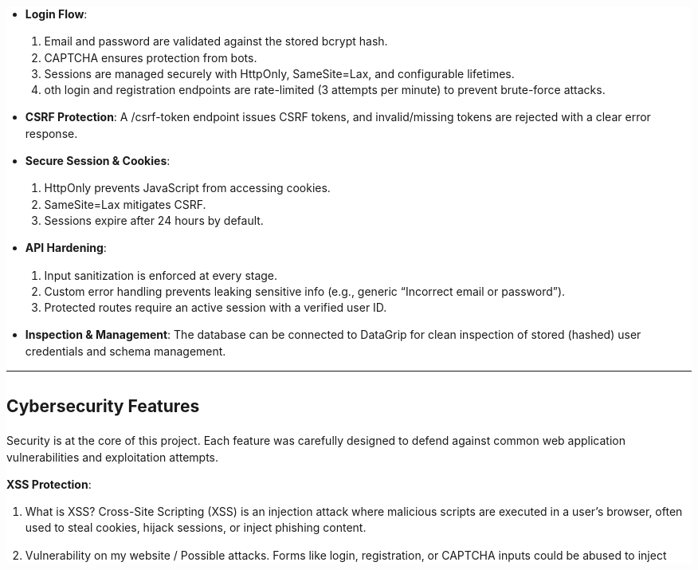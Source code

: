 - **Login Flow**:
  1. Email and password are validated against the stored bcrypt hash.
  2. CAPTCHA ensures protection from bots.
  3. Sessions are managed securely with HttpOnly, SameSite=Lax, and configurable lifetimes.
  4. oth login and registration endpoints are rate-limited (3 attempts per minute) to prevent brute-force attacks. 

- **CSRF Protection**: A /csrf-token endpoint issues CSRF tokens, and invalid/missing tokens are rejected with a clear error response.
  
- **Secure Session & Cookies**: 
  1. HttpOnly prevents JavaScript from accessing cookies.
  2. SameSite=Lax mitigates CSRF.
  3. Sessions expire after 24 hours by default.

- **API Hardening**: 
  1. Input sanitization is enforced at every stage.
  2. Custom error handling prevents leaking sensitive info (e.g., generic “Incorrect email or password”).
  3. Protected routes require an active session with a verified user ID.

- **Inspection & Management**: The database can be connected to DataGrip for clean inspection of stored (hashed) user credentials and schema management.


---

## Cybersecurity Features

Security is at the core of this project. Each feature was carefully designed to defend against common web application vulnerabilities and exploitation attempts.

**XSS Protection**:

1. What is XSS?
   Cross-Site Scripting (XSS) is an injection attack where malicious scripts are executed in a user’s browser, often used to steal cookies, hijack sessions, or inject phishing content.

2. Vulnerability on my website / Possible attacks.
   Forms like login, registration, or CAPTCHA inputs could be abused to inject <script> tags or malicious payloads if inputs were not sanitized. This could allow attackers to run arbitrary JavaScript in a victim’s session.

3. Defense / Security implementation I used.
   - All inputs are sanitized and validated on both frontend and backend.
   - Session cookies are set to HttpOnly, preventing client-side JavaScript from accessing them.
   - Strict separation of user input from rendered HTML templates.

---


**CSRF protection (Flask-WTF)**:

1. What is CSRF?
   Cross-Site Request Forgery (CSRF) tricks authenticated users into executing unwanted actions on a web app (e.g., unknowingly submitting a form to change a password).
